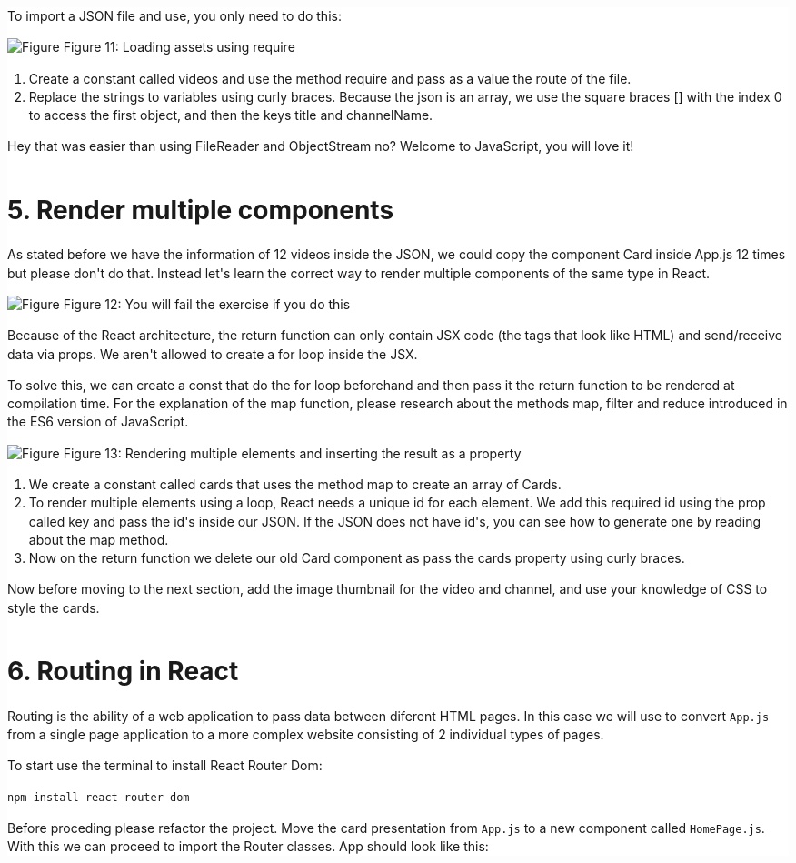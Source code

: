 To import a JSON file and use, you only need to do this:

![Figure](https://2020.school/uploads/wd-javascript-exercise-react-11.png)
Figure 11: Loading assets using require

1. Create a constant called videos and use the method require and pass as a value the route of the file.
2. Replace the strings to variables using curly braces. Because the json is an array, we use the square braces [] with the index 0 to access the first object, and then the keys title and channelName.

Hey that was easier than using FileReader and ObjectStream no? Welcome to JavaScript, you will love it!


# 5. Render multiple components
As stated before we have the information of 12 videos inside the JSON, we could copy the component Card inside App.js 12 times but please don't do that. Instead let's learn the correct way to render multiple components of the same type in React.

![Figure](https://2020.school/uploads/wd-javascript-exercise-react-12.png)
Figure 12: You will fail the exercise if you do this

Because of the React architecture, the return function can only contain JSX code (the tags that look like HTML) and send/receive data via props. We aren't allowed to create a for loop inside the JSX.

To solve this, we can create a const that do the for loop beforehand and then pass it the return function to be rendered at compilation time. For the explanation of the map function, please research about the methods map, filter and reduce introduced in the ES6 version of JavaScript.

![Figure](https://2020.school/uploads/wd-javascript-exercise-react-13.png)
Figure 13: Rendering multiple elements and inserting the result as a property

1. We create a constant called cards that uses the method map to create an array of Cards.
2. To render multiple elements using a loop, React needs a unique id for each element. We add this required id using the prop called key and pass the id's inside our JSON. If the JSON does not have id's, you can see how to generate one by reading about the map method.
2. Now on the return function we delete our old Card component as pass the cards property using curly braces.

Now before moving to the next section, add the image thumbnail for the video and channel, and use your knowledge of CSS to style the cards.

# 6. Routing in React
Routing is the ability of a web application to pass data between diferent HTML pages. In this case we will use to convert `App.js` from a single page application to a more complex website consisting of 2 individual types of pages.

To start use the terminal to install React Router Dom:
```
npm install react-router-dom
```

Before proceding please refactor the project. Move the card presentation from `App.js` to a new component called `HomePage.js`. With this we can proceed to import the Router classes. App should look like this:
